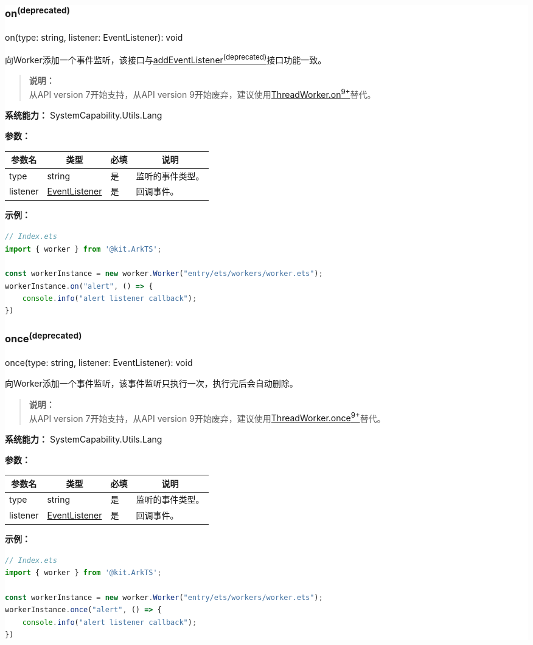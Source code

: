 
### on<sup>(deprecated)</sup>

on(type: string, listener: EventListener): void

向Worker添加一个事件监听，该接口与[addEventListener<sup>(deprecated)</sup>](#addeventlistenerdeprecated)接口功能一致。

> **说明：**<br/>
> 从API version 7开始支持，从API version 9开始废弃，建议使用[ThreadWorker.on<sup>9+</sup>](#on9)替代。

**系统能力：** SystemCapability.Utils.Lang

**参数：**

| 参数名   | 类型                                      | 必填 | 说明             |
| -------- | ----------------------------------------- | ---- | ---------------- |
| type     | string                                    | 是   | 监听的事件类型。 |
| listener | [EventListener](#eventlistenerdeprecated) | 是   | 回调事件。       |

**示例：**

```ts
// Index.ets
import { worker } from '@kit.ArkTS';

const workerInstance = new worker.Worker("entry/ets/workers/worker.ets");
workerInstance.on("alert", () => {
    console.info("alert listener callback");
})
```


### once<sup>(deprecated)</sup>

once(type: string, listener: EventListener): void

向Worker添加一个事件监听，该事件监听只执行一次，执行完后会自动删除。

> **说明：**<br/>
> 从API version 7开始支持，从API version 9开始废弃，建议使用[ThreadWorker.once<sup>9+</sup>](#once9)替代。

**系统能力：** SystemCapability.Utils.Lang

**参数：**

| 参数名   | 类型                                      | 必填 | 说明             |
| -------- | ----------------------------------------- | ---- | ---------------- |
| type     | string                                    | 是   | 监听的事件类型。 |
| listener | [EventListener](#eventlistenerdeprecated) | 是   | 回调事件。       |

**示例：**

```ts
// Index.ets
import { worker } from '@kit.ArkTS';

const workerInstance = new worker.Worker("entry/ets/workers/worker.ets");
workerInstance.once("alert", () => {
    console.info("alert listener callback");
})
```
